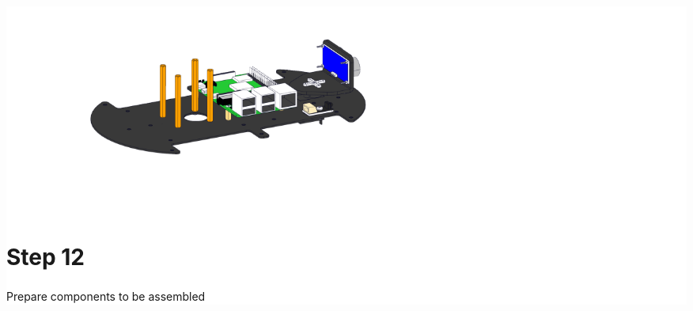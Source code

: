 <td><h1><img src="https://raw.githubusercontent.com/keyestudio/KS0223-Keyestudio-Smart-Car-Kit-for-Raspberry-Pi/master/media/ae4182020ff08c261d21dca77f5ee297.png" style="width:5.82569in;height:2.57708in" /></h1></td>
<td></td>
</tr>
<tr class="odd">
<td><h1>Step 12</h1></td>
<td></td>
</tr>
<tr class="even">
<td><p>Prepare components to be assembled</p>